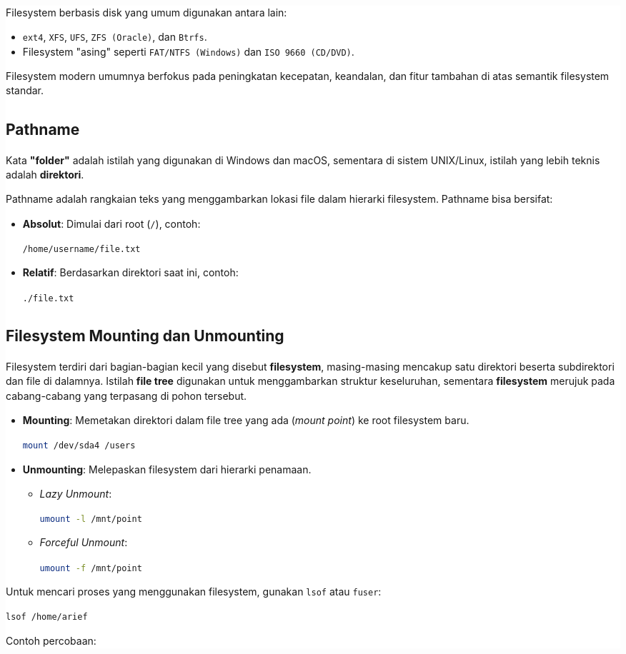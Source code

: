 Filesystem berbasis disk yang umum digunakan antara lain:

- `ext4`, `XFS`, `UFS`, `ZFS (Oracle)`, dan `Btrfs`.
- Filesystem "asing" seperti `FAT/NTFS (Windows)` dan `ISO 9660 (CD/DVD)`.

Filesystem modern umumnya berfokus pada peningkatan kecepatan, keandalan, dan fitur tambahan di atas semantik filesystem standar.

## Pathname

Kata **"folder"** adalah istilah yang digunakan di Windows dan macOS, sementara di sistem UNIX/Linux, istilah yang lebih teknis adalah **direktori**.

Pathname adalah rangkaian teks yang menggambarkan lokasi file dalam hierarki filesystem. Pathname bisa bersifat:

- **Absolut**: Dimulai dari root (`/`), contoh:  
  ```
  /home/username/file.txt
  ```
- **Relatif**: Berdasarkan direktori saat ini, contoh:  
  ```
  ./file.txt
  ```

## Filesystem Mounting dan Unmounting

Filesystem terdiri dari bagian-bagian kecil yang disebut **filesystem**, masing-masing mencakup satu direktori beserta subdirektori dan file di dalamnya. Istilah **file tree** digunakan untuk menggambarkan struktur keseluruhan, sementara **filesystem** merujuk pada cabang-cabang yang terpasang di pohon tersebut.

- **Mounting**: Memetakan direktori dalam file tree yang ada (*mount point*) ke root filesystem baru.  
  ```bash
  mount /dev/sda4 /users
  ```
- **Unmounting**: Melepaskan filesystem dari hierarki penamaan.

  - *Lazy Unmount*:  
    ```bash
    umount -l /mnt/point
    ```
  - *Forceful Unmount*:  
    ```bash
    umount -f /mnt/point
    ```

Untuk mencari proses yang menggunakan filesystem, gunakan `lsof` atau `fuser`:

```bash
lsof /home/arief
```

Contoh percobaan:


